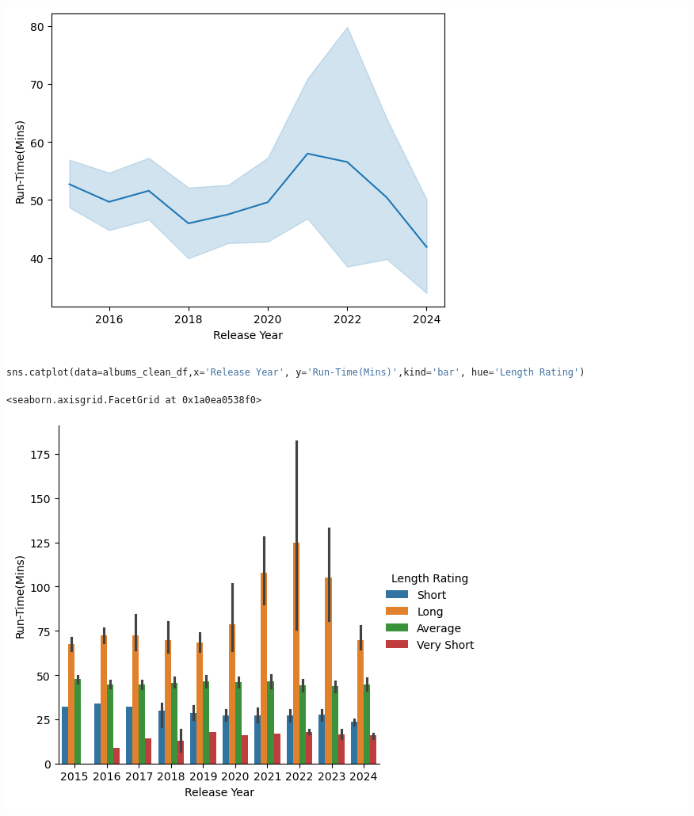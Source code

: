 ![png](output_48_1.png)
    



```python
sns.catplot(data=albums_clean_df,x='Release Year', y='Run-Time(Mins)',kind='bar', hue='Length Rating')
```




    <seaborn.axisgrid.FacetGrid at 0x1a0ea0538f0>




    
![png](output_49_1.png)
    